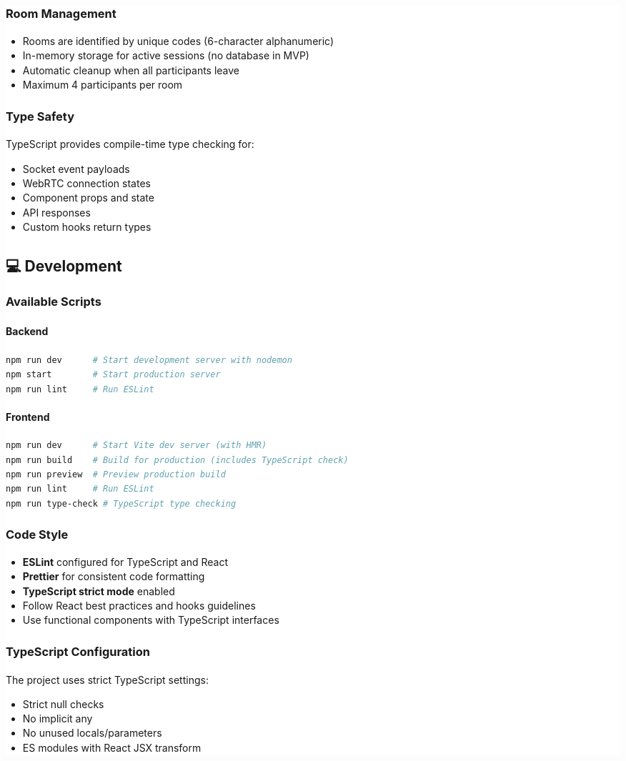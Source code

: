 ### Room Management

- Rooms are identified by unique codes (6-character alphanumeric)
- In-memory storage for active sessions (no database in MVP)
- Automatic cleanup when all participants leave
- Maximum 4 participants per room

### Type Safety

TypeScript provides compile-time type checking for:
- Socket event payloads
- WebRTC connection states
- Component props and state
- API responses
- Custom hooks return types

## 💻 Development

### Available Scripts

#### Backend

```bash
npm run dev      # Start development server with nodemon
npm start        # Start production server
npm run lint     # Run ESLint
```

#### Frontend

```bash
npm run dev      # Start Vite dev server (with HMR)
npm run build    # Build for production (includes TypeScript check)
npm run preview  # Preview production build
npm run lint     # Run ESLint
npm run type-check # TypeScript type checking
```

### Code Style

- **ESLint** configured for TypeScript and React
- **Prettier** for consistent code formatting
- **TypeScript strict mode** enabled
- Follow React best practices and hooks guidelines
- Use functional components with TypeScript interfaces

### TypeScript Configuration

The project uses strict TypeScript settings:
- Strict null checks
- No implicit any
- No unused locals/parameters
- ES modules with React JSX transform
